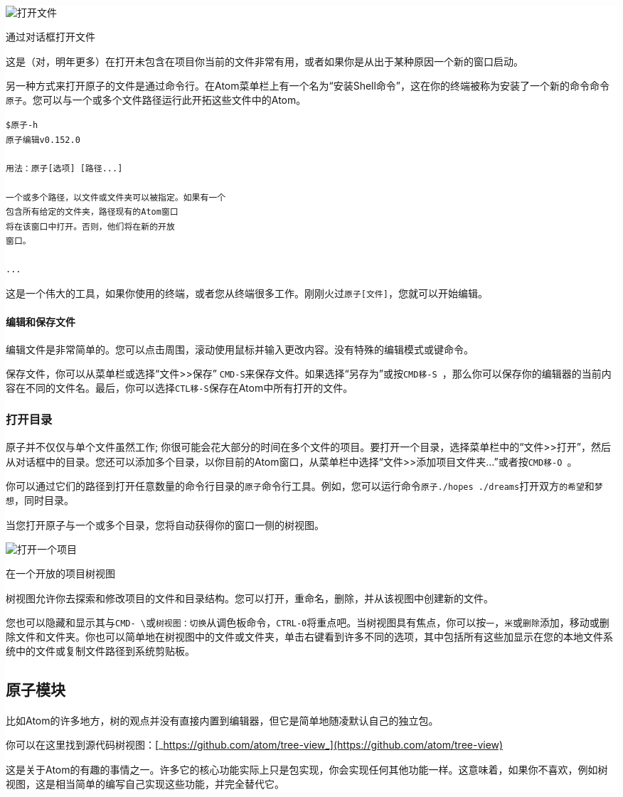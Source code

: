 ![打开文件](https://atom-test.s3-us-west-2.amazonaws.com/docs/images/ca/cacec139f0009157114f93a25ce7174e5d66ebbf/open-file.png)

通过对话框打开文件

这是（对，明年更多）在打开未包含在项目你当前的文件非常有用，或者如果你是从出于某种原因一个新的窗口启动。

另一种方式来打开原子的文件是通过命令行。在Atom菜单栏上有一个名为“安装Shell命令”，这在你的终端被称为安装了一个新的命令命令`原子`。您可以与一个或多个文件路径运行此开拓这些文件中的Atom。
    
    $原子-h
    原子编辑v0.152.0
    
    用法：原子[选项] [路径...]
    
    一个或多个路径，以文件或文件夹可以被指定。如果有一个
    包含所有给定的文件夹，路径现有的Atom窗口
    将在该窗口中打开。否则，他们将在新的开放
    窗口。
    
    ...
    

这是一个伟大的工具，如果你使用的终端，或者您从终端很多工作。刚刚火过`原子[文件]`，您就可以开始编辑。

#### [](https://atom.io/docs/latest/getting-started-atom-basics#editing-and-saving-a-file)编辑和保存文件

编辑文件是非常简单的。您可以点击周围，滚动使用鼠标并输入更改内容。没有特殊的编辑模式或键命令。

保存文件，你可以从菜单栏或选择“文件>>保存” `CMD-S`来保存文件。如果选择“另存为”或按`CMD移-S `，那么你可以保存你的编辑器的当前内容在不同的文件名 ​​。最后，你可以选择`CTL移-S`保存在Atom中所有打开的文件。

### [](https://atom.io/docs/latest/getting-started-atom-basics#opening-directories)打开目录

原子并不仅仅与单个文件虽然工作; 你很可能会花大部分的时间在多个文件的项目。要打开一个目录，选择菜单栏中的“文件>>打开”，然后从对话框中的目录。您还可以添加多个目录，以你目前的Atom窗口，从菜单栏中选择“文件>>添加项目文件夹...”或者按`CMD移-O `。

你可以通过它们的路径到打开任意数量的命令行目录的`原子`命令行工具。例如，您可以运行命令`原子./hopes ./dreams`打开双方`的希望`和`梦想`，同时目录。

当您打开原子与一个或多个目录，您将自动获得你的窗口一侧的树视图。

![打开一个项目](https://atom-test.s3-us-west-2.amazonaws.com/docs/images/77/77ee18071ecf6381732df2fc80fb6f2968796295/project-view.png)

在一个开放的项目树视图

树视图允许你去探索和修改项目的文件和目录结构。您可以打开，重命名，删除，并从该视图中创建新的文件。

您也可以隐藏和显示其与`CMD- \`或`树视图：切换`从调色板命令，`CTRL-0`将重点吧。当树视图具有焦点，你可以按`一`，`米`或`删除`添加，移动或删除文件和文 ​​件夹。你也可以简单地在树视图中的文件或文件夹，单击右键看到许多不同的选项，其中包括所有这些加显示在您的本地文件系统中的文件或复制文件路径到系统剪贴板。

## 原子模块

比如Atom的许多地方，树的观点并没有直接内置到编辑器，但它是简单地随凌默认自己的独立包。

你可以在这里找到源代码树视图：[_https://github.com/atom/tree-view_](https://github.com/atom/tree-view)

这是关于Atom的有趣的事情之一。许多它的核心功能实际上只是包实现，你会实现任何其他功能一样。这意味着，如果你不喜欢，例如树视图，这是相当简单的编写自己实现这些功能，并完全替代它。
